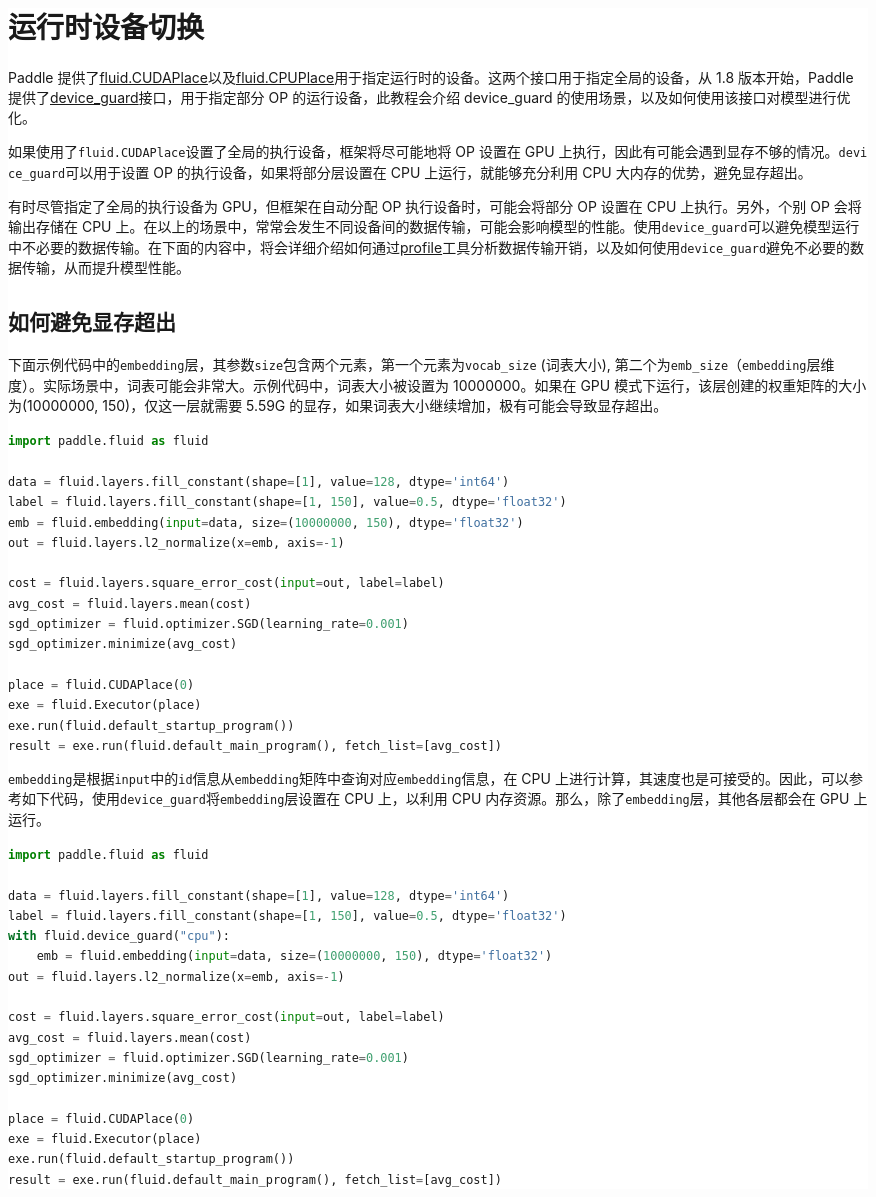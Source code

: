 # 运行时设备切换

Paddle 提供了[fluid.CUDAPlace](https://www.paddlepaddle.org.cn/documentation/docs/zh/api_cn/fluid_cn/CUDAPlace_cn.html)以及[fluid.CPUPlace](https://www.paddlepaddle.org.cn/documentation/docs/zh/api_cn/fluid_cn/CPUPlace_cn.html)用于指定运行时的设备。这两个接口用于指定全局的设备，从 1.8 版本开始，Paddle 提供了[device_guard](https://www.paddlepaddle.org.cn/documentation/docs/zh/develop/api_cn/fluid_cn/device_guard_cn.html)接口，用于指定部分 OP 的运行设备，此教程会介绍 device_guard 的使用场景，以及如何使用该接口对模型进行优化。

如果使用了`fluid.CUDAPlace`设置了全局的执行设备，框架将尽可能地将 OP 设置在 GPU 上执行，因此有可能会遇到显存不够的情况。`device_guard`可以用于设置 OP 的执行设备，如果将部分层设置在 CPU 上运行，就能够充分利用 CPU 大内存的优势，避免显存超出。

有时尽管指定了全局的执行设备为 GPU，但框架在自动分配 OP 执行设备时，可能会将部分 OP 设置在 CPU 上执行。另外，个别 OP 会将输出存储在 CPU 上。在以上的场景中，常常会发生不同设备间的数据传输，可能会影响模型的性能。使用`device_guard`可以避免模型运行中不必要的数据传输。在下面的内容中，将会详细介绍如何通过[profile](https://www.paddlepaddle.org.cn/documentation/docs/zh/develop/api_cn/profiler_cn.html)工具分析数据传输开销，以及如何使用`device_guard`避免不必要的数据传输，从而提升模型性能。

## 如何避免显存超出

下面示例代码中的`embedding`层，其参数`size`包含两个元素，第一个元素为`vocab_size` (词表大小), 第二个为`emb_size`（`embedding`层维度）。实际场景中，词表可能会非常大。示例代码中，词表大小被设置为 10000000。如果在 GPU 模式下运行，该层创建的权重矩阵的大小为(10000000, 150)，仅这一层就需要 5.59G 的显存，如果词表大小继续增加，极有可能会导致显存超出。

```python
import paddle.fluid as fluid

data = fluid.layers.fill_constant(shape=[1], value=128, dtype='int64')
label = fluid.layers.fill_constant(shape=[1, 150], value=0.5, dtype='float32')
emb = fluid.embedding(input=data, size=(10000000, 150), dtype='float32')
out = fluid.layers.l2_normalize(x=emb, axis=-1)

cost = fluid.layers.square_error_cost(input=out, label=label)
avg_cost = fluid.layers.mean(cost)
sgd_optimizer = fluid.optimizer.SGD(learning_rate=0.001)
sgd_optimizer.minimize(avg_cost)

place = fluid.CUDAPlace(0)
exe = fluid.Executor(place)
exe.run(fluid.default_startup_program())
result = exe.run(fluid.default_main_program(), fetch_list=[avg_cost])
```

`embedding`是根据`input`中的`id`信息从`embedding`矩阵中查询对应`embedding`信息，在 CPU 上进行计算，其速度也是可接受的。因此，可以参考如下代码，使用`device_guard`将`embedding`层设置在 CPU 上，以利用 CPU 内存资源。那么，除了`embedding`层，其他各层都会在 GPU 上运行。

```python
import paddle.fluid as fluid

data = fluid.layers.fill_constant(shape=[1], value=128, dtype='int64')
label = fluid.layers.fill_constant(shape=[1, 150], value=0.5, dtype='float32')
with fluid.device_guard("cpu"):
    emb = fluid.embedding(input=data, size=(10000000, 150), dtype='float32')
out = fluid.layers.l2_normalize(x=emb, axis=-1)

cost = fluid.layers.square_error_cost(input=out, label=label)
avg_cost = fluid.layers.mean(cost)
sgd_optimizer = fluid.optimizer.SGD(learning_rate=0.001)
sgd_optimizer.minimize(avg_cost)

place = fluid.CUDAPlace(0)
exe = fluid.Executor(place)
exe.run(fluid.default_startup_program())
result = exe.run(fluid.default_main_program(), fetch_list=[avg_cost])
```
